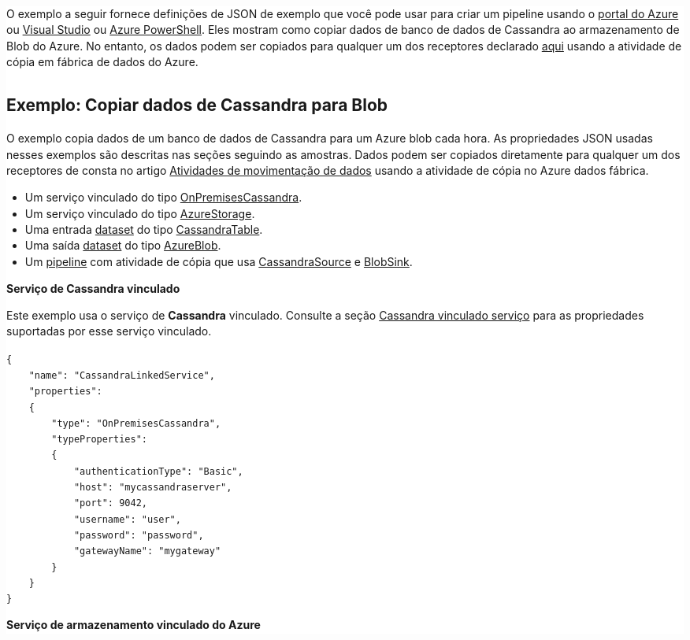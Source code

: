 O exemplo a seguir fornece definições de JSON de exemplo que você pode usar para criar um pipeline usando o [portal do Azure](data-factory-copy-activity-tutorial-using-azure-portal.md) ou [Visual Studio](data-factory-copy-activity-tutorial-using-visual-studio.md) ou [Azure PowerShell](data-factory-copy-activity-tutorial-using-powershell.md). Eles mostram como copiar dados de banco de dados de Cassandra ao armazenamento de Blob do Azure. No entanto, os dados podem ser copiados para qualquer um dos receptores declarado [aqui](data-factory-data-movement-activities.md#supported-data-stores) usando a atividade de cópia em fábrica de dados do Azure.   


## <a name="sample-copy-data-from-cassandra-to-blob"></a>Exemplo: Copiar dados de Cassandra para Blob
O exemplo copia dados de um banco de dados de Cassandra para um Azure blob cada hora. As propriedades JSON usadas nesses exemplos são descritas nas seções seguindo as amostras. Dados podem ser copiados diretamente para qualquer um dos receptores de consta no artigo [Atividades de movimentação de dados](data-factory-data-movement-activities.md#supported-data-stores) usando a atividade de cópia no Azure dados fábrica. 

- Um serviço vinculado do tipo [OnPremisesCassandra](#onpremisescassandra-linked-service-properties).
- Um serviço vinculado do tipo [AzureStorage](data-factory-azure-blob-connector.md#azure-storage-linked-service-properties).
- Uma entrada [dataset](data-factory-create-datasets.md) do tipo [CassandraTable](#cassandratable-properties).
- Uma saída [dataset](data-factory-create-datasets.md) do tipo [AzureBlob](data-factory-azure-blob-connector.md#azure-blob-dataset-type-properties).
- Um [pipeline](data-factory-create-pipelines.md) com atividade de cópia que usa [CassandraSource](#cassandrasource-type-properties) e [BlobSink](data-factory-azure-blob-connector.md#azure-blob-copy-activity-type-properties).

**Serviço de Cassandra vinculado**

Este exemplo usa o serviço de **Cassandra** vinculado. Consulte a seção [Cassandra vinculado serviço](#onpremisescassandra-linked-service-properties) para as propriedades suportadas por esse serviço vinculado.  

    {
        "name": "CassandraLinkedService",
        "properties":
        {
            "type": "OnPremisesCassandra",
            "typeProperties":
            {
                "authenticationType": "Basic",
                "host": "mycassandraserver",
                "port": 9042,
                "username": "user",
                "password": "password",
                "gatewayName": "mygateway"
            }
        }
    }


**Serviço de armazenamento vinculado do Azure**
